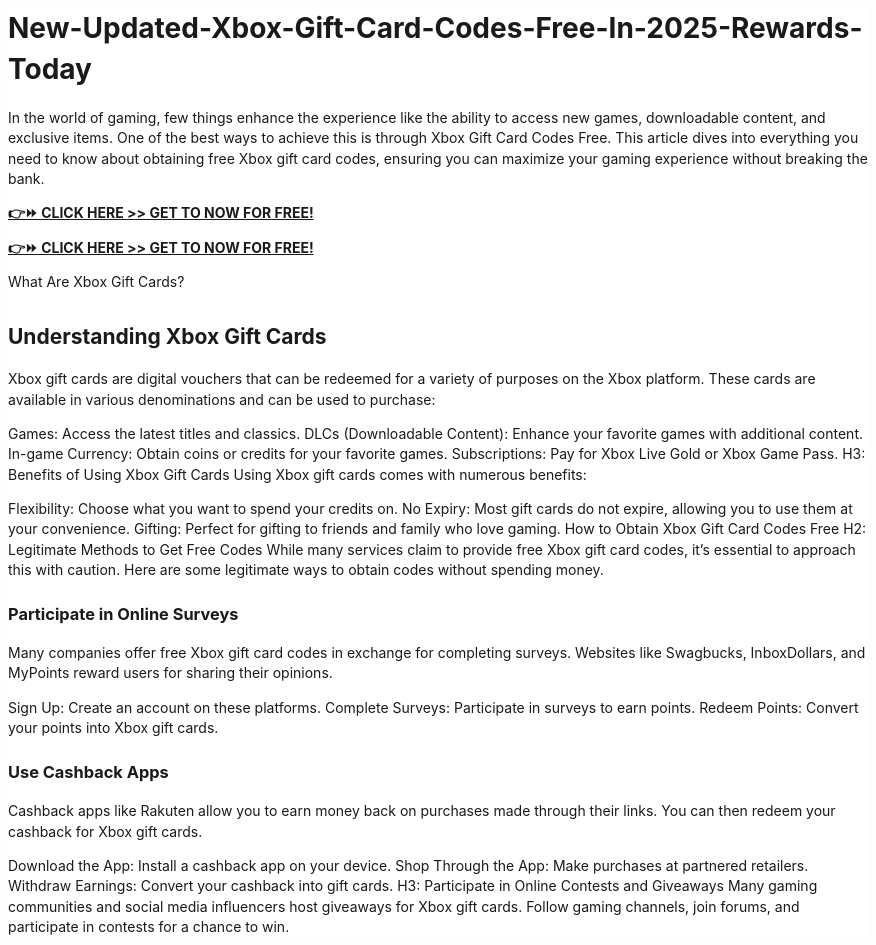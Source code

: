 # New-Updated-Xbox-Gift-Card-Codes-Free-In-2025-Rewards-Today

In the world of gaming, few things enhance the experience like the ability to access new games, downloadable content, and exclusive items. One of the best ways to achieve this is through Xbox Gift Card Codes Free. This article dives into everything you need to know about obtaining free Xbox gift card codes, ensuring you can maximize your gaming experience without breaking the bank.

[**👉⏩ CLICK HERE >> GET TO NOW FOR FREE!**](https://free24.raj-solution.com/free-xbox-gift-card)

[**👉⏩ CLICK HERE >> GET TO NOW FOR FREE!**](https://free24.raj-solution.com/free-xbox-gift-card)

What Are Xbox Gift Cards?

## Understanding Xbox Gift Cards
Xbox gift cards are digital vouchers that can be redeemed for a variety of purposes on the Xbox platform. These cards are available in various denominations and can be used to purchase:

Games: Access the latest titles and classics.
DLCs (Downloadable Content): Enhance your favorite games with additional content.
In-game Currency: Obtain coins or credits for your favorite games.
Subscriptions: Pay for Xbox Live Gold or Xbox Game Pass.
H3: Benefits of Using Xbox Gift Cards
Using Xbox gift cards comes with numerous benefits:

Flexibility: Choose what you want to spend your credits on.
No Expiry: Most gift cards do not expire, allowing you to use them at your convenience.
Gifting: Perfect for gifting to friends and family who love gaming.
How to Obtain Xbox Gift Card Codes Free
H2: Legitimate Methods to Get Free Codes
While many services claim to provide free Xbox gift card codes, it’s essential to approach this with caution. Here are some legitimate ways to obtain codes without spending money.

### Participate in Online Surveys
Many companies offer free Xbox gift card codes in exchange for completing surveys. Websites like Swagbucks, InboxDollars, and MyPoints reward users for sharing their opinions.

Sign Up: Create an account on these platforms.
Complete Surveys: Participate in surveys to earn points.
Redeem Points: Convert your points into Xbox gift cards.

### Use Cashback Apps
Cashback apps like Rakuten allow you to earn money back on purchases made through their links. You can then redeem your cashback for Xbox gift cards.

Download the App: Install a cashback app on your device.
Shop Through the App: Make purchases at partnered retailers.
Withdraw Earnings: Convert your cashback into gift cards.
H3: Participate in Online Contests and Giveaways
Many gaming communities and social media influencers host giveaways for Xbox gift cards. Follow gaming channels, join forums, and participate in contests for a chance to win.
